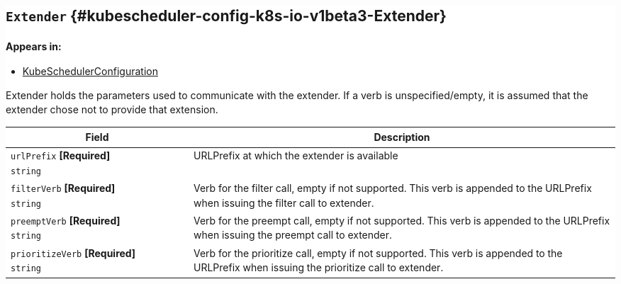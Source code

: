   
</tbody>
</table>

## `Extender`     {#kubescheduler-config-k8s-io-v1beta3-Extender}
    



**Appears in:**
- [KubeSchedulerConfiguration](#kubescheduler-config-k8s-io-v1beta3-KubeSchedulerConfiguration)


Extender holds the parameters used to communicate with the extender. If a verb is unspecified/empty,
it is assumed that the extender chose not to provide that extension.

<table class="table">
<thead><tr><th width="30%">Field</th><th>Description</th></tr></thead>
<tbody>
    

  
<tr><td><code>urlPrefix</code> <B>[Required]</B><br/>
<code>string</code>
</td>
<td>
   URLPrefix at which the extender is available</td>
</tr>
    
  
<tr><td><code>filterVerb</code> <B>[Required]</B><br/>
<code>string</code>
</td>
<td>
   Verb for the filter call, empty if not supported. This verb is appended to the URLPrefix when issuing the filter call to extender.</td>
</tr>
    
  
<tr><td><code>preemptVerb</code> <B>[Required]</B><br/>
<code>string</code>
</td>
<td>
   Verb for the preempt call, empty if not supported. This verb is appended to the URLPrefix when issuing the preempt call to extender.</td>
</tr>
    
  
<tr><td><code>prioritizeVerb</code> <B>[Required]</B><br/>
<code>string</code>
</td>
<td>
   Verb for the prioritize call, empty if not supported. This verb is appended to the URLPrefix when issuing the prioritize call to extender.</td>
</tr>
    
  